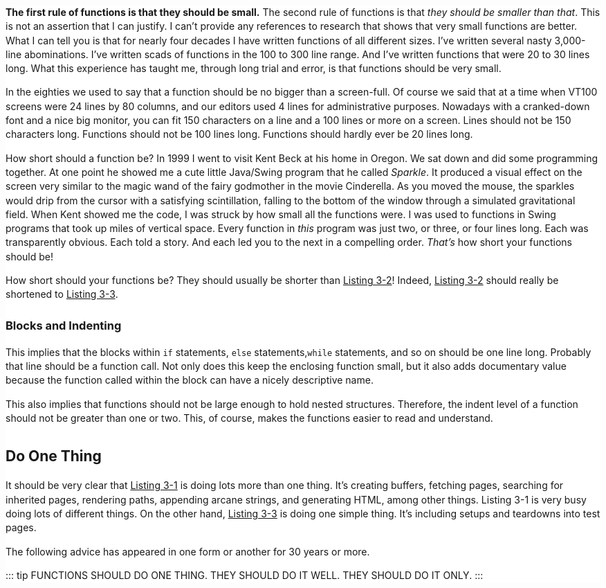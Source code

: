**The first rule of functions is that they should be small.** The second rule of functions is that _they should be smaller than that_. This is not an assertion that I can justify. I can’t provide any references to research that shows that very small functions are better. What I can tell you is that for nearly four decades I have written functions of all different sizes. I’ve written several nasty 3,000-line abominations. I’ve written scads of functions in the 100 to 300 line range. And I’ve written functions that were 20 to 30 lines long. What this experience has taught me, through long trial and error, is that functions should be very small.

In the eighties we used to say that a function should be no bigger than a screen-full. Of course we said that at a time when VT100 screens were 24 lines by 80 columns, and our editors used 4 lines for administrative purposes. Nowadays with a cranked-down font and a nice big monitor, you can fit 150 characters on a line and a 100 lines or more on a screen. Lines should not be 150 characters long. Functions should not be 100 lines long. Functions should hardly ever be 20 lines long.

How short should a function be? In 1999 I went to visit Kent Beck at his home in Oregon. We sat down and did some programming together. At one point he showed me a cute little Java/Swing program that he called _Sparkle_. It produced a visual effect on the screen very similar to the magic wand of the fairy godmother in the movie Cinderella. As you moved the mouse, the sparkles would drip from the cursor with a satisfying scintillation, falling to the bottom of the window through a simulated gravitational field. When Kent showed me the code, I was struck by how small all the functions were. I was used to functions in Swing programs that took up miles of vertical space. Every function in _this_ program was just two, or three, or four lines long. Each was transparently obvious. Each told a story. And each led you to the next in a compelling order. _That’s_ how short your functions should be!

How short should your functions be? They should usually be shorter than [Listing 3-2](#listing-3-2)!
Indeed, [Listing 3-2](#listing-3-2) should really be shortened to [Listing 3-3](#listing-3-3).


### Blocks and Indenting

This implies that the blocks within `if` statements, `else` statements,`while` statements, and so on should be one line long. Probably that line should be a function call. Not only does this keep the enclosing function small, but it also adds documentary value because the function called within the block can have a nicely descriptive name.

This also implies that functions should not be large enough to hold nested structures. Therefore, the indent level of a function should not be greater than one or two. This, of course, makes the functions easier to read and understand.

## Do One Thing

It should be very clear that [Listing 3-1](#listing-3-1) is doing lots more than one thing. It’s creating buffers, fetching pages, searching for inherited pages, rendering paths, appending arcane strings, and generating HTML, among other things. Listing 3-1 is very busy doing lots of different things. On the other hand, [Listing 3-3](#listing-3-3) is doing one simple thing. It’s including setups and teardowns into test pages.

The following advice has appeared in one form or another for 30 years or more.

::: tip
FUNCTIONS SHOULD DO ONE THING. THEY SHOULD DO IT WELL. THEY SHOULD DO IT ONLY.
:::
